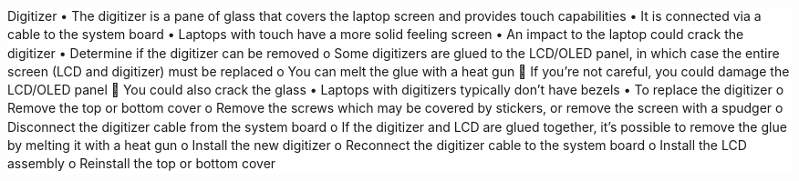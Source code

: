Digitizer
•
The digitizer is a pane of glass that covers the laptop screen and provides touch capabilities
•
It is connected via a cable to the system board
•
Laptops with touch have a more solid feeling screen
•
An impact to the laptop could crack the digitizer
•
Determine if the digitizer can be removed
o Some digitizers are glued to the LCD/OLED panel, in which case the entire screen
(LCD and digitizer) must be replaced
o You can melt the glue with a heat gun

If you’re not careful, you could damage the LCD/OLED panel

You could also crack the glass
•
Laptops with digitizers typically don’t have bezels
•
To replace the digitizer
o Remove the top or bottom cover
o Remove the screws which may be covered by stickers, or remove the screen with a
spudger
o Disconnect the digitizer cable from the system board
o If the digitizer and LCD are glued together, it’s possible to remove the glue by melting
it with a heat gun
o Install the new digitizer
o Reconnect the digitizer cable to the system board
o Install the LCD assembly
o Reinstall the top or bottom cover
